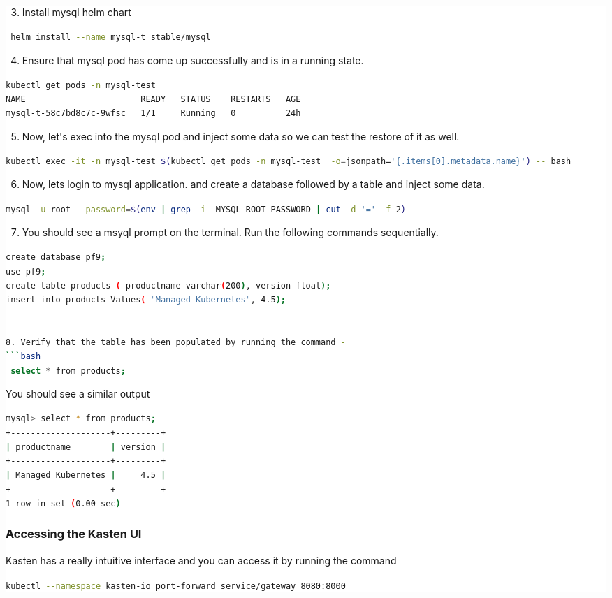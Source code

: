 3.  Install mysql helm chart
```bash
 helm install --name mysql-t stable/mysql
 ```

4. Ensure that mysql pod has come up successfully and is in a running state.

 ```bash
 kubectl get pods -n mysql-test
NAME                       READY   STATUS    RESTARTS   AGE
mysql-t-58c7bd8c7c-9wfsc   1/1     Running   0          24h
```

5. Now, let's exec into the mysql pod and inject some data so we can test the restore of it as well.
```bash
kubectl exec -it -n mysql-test $(kubectl get pods -n mysql-test  -o=jsonpath='{.items[0].metadata.name}') -- bash
```
6.  Now, lets  login to mysql application. and create a database followed by a table and inject some data.
```bash
mysql -u root --password=$(env | grep -i  MYSQL_ROOT_PASSWORD | cut -d '=' -f 2)
```
7. You should see a msyql prompt on the terminal. Run the following commands sequentially.
```bash
create database pf9;
use pf9;
create table products ( productname varchar(200), version float);
insert into products Values( "Managed Kubernetes", 4.5);


8. Verify that the table has been populated by running the command -
```bash
 select * from products;
```
You should see a similar output

```bash
mysql> select * from products;
+--------------------+---------+
| productname        | version |
+--------------------+---------+
| Managed Kubernetes |     4.5 |
+--------------------+---------+
1 row in set (0.00 sec)
```


###  Accessing the Kasten UI

Kasten has a really intuitive interface and you can access it by running the command

```bash
kubectl --namespace kasten-io port-forward service/gateway 8080:8000
```
